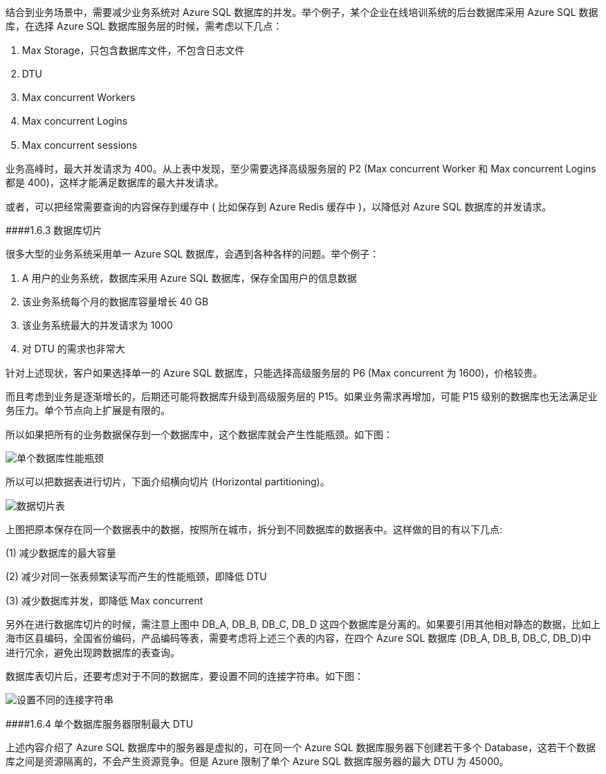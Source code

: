 结合到业务场景中，需要减少业务系统对 Azure SQL 数据库的并发。举个例子，某个企业在线培训系统的后台数据库采用 Azure SQL 数据库，在选择 Azure SQL 数据库服务层的时候，需考虑以下几点：  

1. Max Storage，只包含数据库文件，不包含日志文件  

2. DTU  

3. Max concurrent Workers  

4. Max concurrent Logins  

5. Max concurrent sessions  

业务高峰时，最大并发请求为 400。从上表中发现，至少需要选择高级服务层的 P2 (Max concurrent Worker 和 Max concurrent Logins 都是 400)，这样才能满足数据库的最大并发请求。

或者，可以把经常需要查询的内容保存到缓存中 ( 比如保存到 Azure Redis 缓存中 )，以降低对 Azure SQL 数据库的并发请求。

####<a id="azure-sql-database-partitioning"></a>1.6.3 数据库切片  

很多大型的业务系统采用单一 Azure SQL 数据库，会遇到各种各样的问题。举个例子：  

1. A 用户的业务系统，数据库采用 Azure SQL 数据库，保存全国用户的信息数据 

2. 该业务系统每个月的数据库容量增长 40 GB

3. 该业务系统最大的并发请求为 1000  

4. 对 DTU 的需求也非常大

针对上述现状，客户如果选择单一的 Azure SQL 数据库，只能选择高级服务层的 P6 (Max concurrent 为 1600)，价格较贵。  

而且考虑到业务是逐渐增长的，后期还可能将数据库升级到高级服务层的 P15。如果业务需求再增加，可能 P15 级别的数据库也无法满足业务压力。单个节点向上扩展是有限的。  

所以如果把所有的业务数据保存到一个数据库中，这个数据库就会产生性能瓶颈。如下图：  

![单个数据库性能瓶颈][5]

所以可以把数据表进行切片，下面介绍横向切片 (Horizontal partitioning)。  

![数据切片表][6]

上图把原本保存在同一个数据表中的数据，按照所在城市，拆分到不同数据库的数据表中。这样做的目的有以下几点:  

(1)	减少数据库的最大容量  

(2)	减少对同一张表频繁读写而产生的性能瓶颈，即降低 DTU  

(3)	减少数据库并发，即降低 Max concurrent

另外在进行数据库切片的时候，需注意上图中 DB\_A, DB\_B, DB\_C, DB\_D 这四个数据库是分离的。如果要引用其他相对静态的数据，比如上海市区县编码，全国省份编码，产品编码等表，需要考虑将上述三个表的内容，在四个 Azure SQL 数据库 (DB\_A, DB\_B, DB\_C, DB\_D)中进行冗余，避免出现跨数据库的表查询。

数据库表切片后，还要考虑对于不同的数据库，要设置不同的连接字符串。如下图： 

![设置不同的连接字符串][7]

####<a id="single-database-server-max-dtu"></a>1.6.4 单个数据库服务器限制最大 DTU  

上述内容介绍了 Azure SQL 数据库中的服务器是虚拟的，可在同一个 Azure SQL 数据库服务器下创建若干多个 Database，这若干个数据库之间是资源隔离的，不会产生资源竞争。但是 Azure 限制了单个 Azure SQL 数据库服务器的最大 DTU 为 45000。  


[1]: ./media/azure-sql-database-user-manual-part-1/azure-sql-database-user-manual-1.png
[2]: ./media/azure-sql-database-user-manual-part-1/azure-sql-database-user-manual-2.png
[3]: ./media/azure-sql-database-user-manual-part-1/azure-sql-database-user-manual-3.png
[4]: ./media/azure-sql-database-user-manual-part-1/azure-sql-database-user-manual-4.png
[5]: ./media/azure-sql-database-user-manual-part-1/azure-sql-database-user-manual-5.png
[6]: ./media/azure-sql-database-user-manual-part-1/azure-sql-database-user-manual-6.png
[7]: ./media/azure-sql-database-user-manual-part-1/azure-sql-database-user-manual-7.png